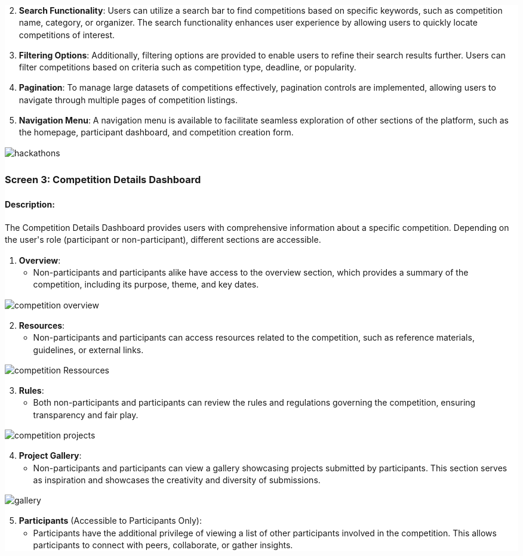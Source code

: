 2. **Search Functionality**: Users can utilize a search bar to find competitions based on specific keywords, such as competition name, category, or organizer. The search functionality enhances user experience by allowing users to quickly locate competitions of interest.

3. **Filtering Options**: Additionally, filtering options are provided to enable users to refine their search results further. Users can filter competitions based on criteria such as competition type, deadline, or popularity.

4. **Pagination**: To manage large datasets of competitions effectively, pagination controls are implemented, allowing users to navigate through multiple pages of competition listings.

5. **Navigation Menu**: A navigation menu is available to facilitate seamless exploration of other sections of the platform, such as the homepage, participant dashboard, and competition creation form.

![hackathons](https://github.com/user-attachments/assets/89150192-162f-49ff-b8bd-599ebf84e309)


### Screen 3: Competition Details Dashboard
#### Description:
The Competition Details Dashboard provides users with comprehensive information about a specific competition. Depending on the user's role (participant or non-participant), different sections are accessible.

1. **Overview**: 
   - Non-participants and participants alike have access to the overview section, which provides a summary of the competition, including its purpose, theme, and key dates.

![competition overview](https://github.com/user-attachments/assets/153594b8-6d8a-454c-bf5d-62ce7be8fbaf)


2. **Resources**: 
   - Non-participants and participants can access resources related to the competition, such as reference materials, guidelines, or external links.
  
![competition Ressources](https://github.com/user-attachments/assets/9e5a93d7-da87-460a-928a-60d8a3b9bfb2)


3. **Rules**: 
   - Both non-participants and participants can review the rules and regulations governing the competition, ensuring transparency and fair play.
   
  ![competition projects](https://github.com/user-attachments/assets/da136947-9982-4fbe-a94a-479926396386)


4. **Project Gallery**: 
   - Non-participants and participants can view a gallery showcasing projects submitted by participants. This section serves as inspiration and showcases the creativity and diversity of submissions.
     
 ![gallery](https://github.com/user-attachments/assets/7a74fcd3-bed1-4cc0-bfdd-a0a069aad15e)


5. **Participants** (Accessible to Participants Only): 
   - Participants have the additional privilege of viewing a list of other participants involved in the competition. This allows participants to connect with peers, collaborate, or gather insights.
     